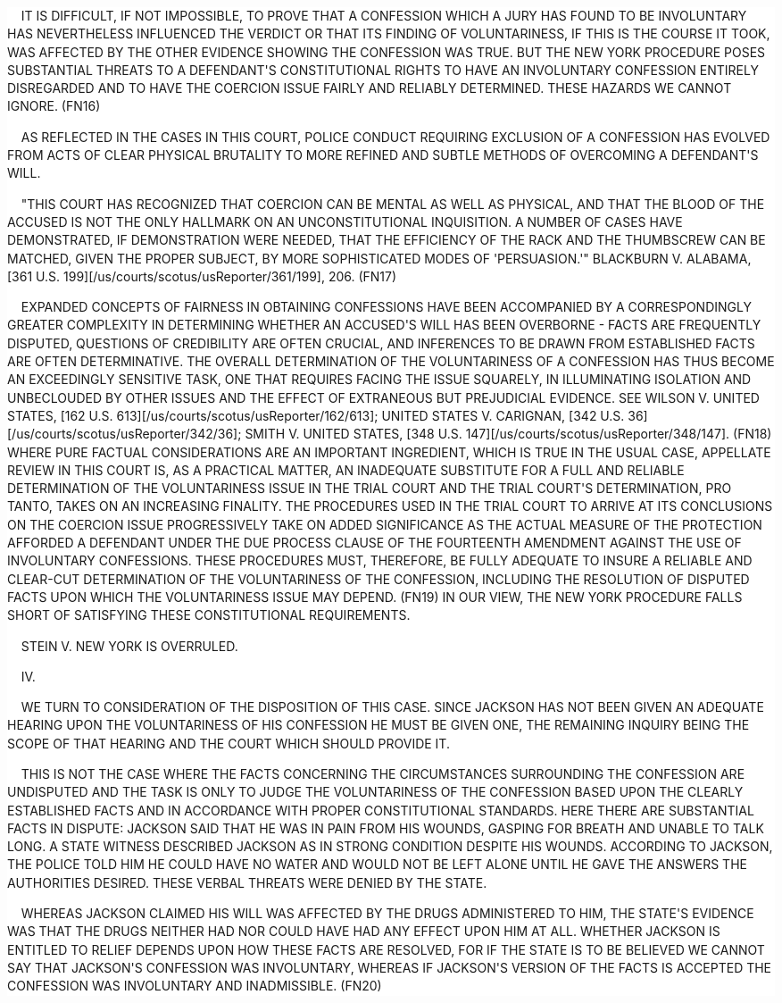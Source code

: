     IT IS DIFFICULT, IF NOT IMPOSSIBLE, TO PROVE THAT A CONFESSION WHICH A JURY HAS FOUND TO BE INVOLUNTARY HAS NEVERTHELESS INFLUENCED THE VERDICT OR THAT ITS FINDING OF VOLUNTARINESS, IF THIS IS THE COURSE IT TOOK, WAS AFFECTED BY THE OTHER EVIDENCE SHOWING THE CONFESSION WAS TRUE.  BUT THE NEW YORK PROCEDURE POSES SUBSTANTIAL THREATS TO A DEFENDANT'S CONSTITUTIONAL RIGHTS TO HAVE AN INVOLUNTARY CONFESSION ENTIRELY DISREGARDED AND TO HAVE THE COERCION ISSUE FAIRLY AND RELIABLY DETERMINED.  THESE HAZARDS WE CANNOT IGNORE.  (FN16)

    AS REFLECTED IN THE CASES IN THIS COURT, POLICE CONDUCT REQUIRING EXCLUSION OF A CONFESSION HAS EVOLVED FROM ACTS OF CLEAR PHYSICAL BRUTALITY TO MORE REFINED AND SUBTLE METHODS OF OVERCOMING A DEFENDANT'S WILL.

    "THIS COURT HAS RECOGNIZED THAT COERCION CAN BE MENTAL AS WELL AS PHYSICAL, AND THAT THE BLOOD OF THE ACCUSED IS NOT THE ONLY HALLMARK ON AN UNCONSTITUTIONAL INQUISITION.  A NUMBER OF CASES HAVE DEMONSTRATED, IF DEMONSTRATION WERE NEEDED, THAT THE EFFICIENCY OF THE RACK AND THE THUMBSCREW CAN BE MATCHED, GIVEN THE PROPER SUBJECT, BY MORE SOPHISTICATED MODES OF 'PERSUASION.'"  BLACKBURN V. ALABAMA, [361 U.S. 199][/us/courts/scotus/usReporter/361/199], 206.  (FN17)

    EXPANDED CONCEPTS OF FAIRNESS IN OBTAINING CONFESSIONS HAVE BEEN ACCOMPANIED BY A CORRESPONDINGLY GREATER COMPLEXITY IN DETERMINING WHETHER AN ACCUSED'S WILL HAS BEEN OVERBORNE - FACTS ARE FREQUENTLY DISPUTED, QUESTIONS OF CREDIBILITY ARE OFTEN CRUCIAL, AND INFERENCES TO BE DRAWN FROM ESTABLISHED FACTS ARE OFTEN DETERMINATIVE.  THE OVERALL DETERMINATION OF THE VOLUNTARINESS OF A CONFESSION HAS THUS BECOME AN EXCEEDINGLY SENSITIVE TASK, ONE THAT REQUIRES FACING THE ISSUE SQUARELY, IN ILLUMINATING ISOLATION AND UNBECLOUDED BY OTHER ISSUES AND THE EFFECT OF EXTRANEOUS BUT PREJUDICIAL EVIDENCE.  SEE WILSON V. UNITED STATES, [162 U.S. 613][/us/courts/scotus/usReporter/162/613]; UNITED STATES V. CARIGNAN, [342 U.S. 36][/us/courts/scotus/usReporter/342/36]; SMITH V. UNITED STATES, [348 U.S. 147][/us/courts/scotus/usReporter/348/147].  (FN18)  WHERE PURE FACTUAL CONSIDERATIONS ARE AN IMPORTANT INGREDIENT, WHICH IS TRUE IN THE USUAL CASE, APPELLATE REVIEW IN THIS COURT IS, AS A PRACTICAL MATTER, AN INADEQUATE SUBSTITUTE FOR A FULL AND RELIABLE DETERMINATION OF THE VOLUNTARINESS ISSUE IN THE TRIAL COURT AND THE TRIAL COURT'S DETERMINATION, PRO TANTO, TAKES ON AN INCREASING FINALITY.  THE PROCEDURES USED IN THE TRIAL COURT TO ARRIVE AT ITS CONCLUSIONS ON THE COERCION ISSUE PROGRESSIVELY TAKE ON ADDED SIGNIFICANCE AS THE ACTUAL MEASURE OF THE PROTECTION AFFORDED A DEFENDANT UNDER THE DUE PROCESS CLAUSE OF THE FOURTEENTH AMENDMENT AGAINST THE USE OF INVOLUNTARY CONFESSIONS.  THESE PROCEDURES MUST, THEREFORE, BE FULLY ADEQUATE TO INSURE A RELIABLE AND CLEAR-CUT DETERMINATION OF THE VOLUNTARINESS OF THE CONFESSION, INCLUDING THE RESOLUTION OF DISPUTED FACTS UPON WHICH THE VOLUNTARINESS ISSUE MAY DEPEND.  (FN19)  IN OUR VIEW, THE NEW YORK PROCEDURE FALLS SHORT OF SATISFYING THESE CONSTITUTIONAL REQUIREMENTS.

    STEIN V. NEW YORK IS OVERRULED.

    IV.

    WE TURN TO CONSIDERATION OF THE DISPOSITION OF THIS CASE.  SINCE JACKSON HAS NOT BEEN GIVEN AN ADEQUATE HEARING UPON THE VOLUNTARINESS OF HIS CONFESSION HE MUST BE GIVEN ONE, THE REMAINING INQUIRY BEING THE SCOPE OF THAT HEARING AND THE COURT WHICH SHOULD PROVIDE IT.

    THIS IS NOT THE CASE WHERE THE FACTS CONCERNING THE CIRCUMSTANCES SURROUNDING THE CONFESSION ARE UNDISPUTED AND THE TASK IS ONLY TO JUDGE THE VOLUNTARINESS OF THE CONFESSION BASED UPON THE CLEARLY ESTABLISHED FACTS AND IN ACCORDANCE WITH PROPER CONSTITUTIONAL STANDARDS.  HERE THERE ARE SUBSTANTIAL FACTS IN DISPUTE:  JACKSON SAID THAT HE WAS IN PAIN FROM HIS WOUNDS, GASPING FOR BREATH AND UNABLE TO TALK LONG.  A STATE WITNESS DESCRIBED JACKSON AS IN STRONG CONDITION DESPITE HIS WOUNDS.  ACCORDING TO JACKSON, THE POLICE TOLD HIM HE COULD HAVE NO WATER AND WOULD NOT BE LEFT ALONE UNTIL HE GAVE THE ANSWERS THE AUTHORITIES DESIRED.  THESE VERBAL THREATS WERE DENIED BY THE STATE.

    WHEREAS JACKSON CLAIMED HIS WILL WAS AFFECTED BY THE DRUGS ADMINISTERED TO HIM, THE STATE'S EVIDENCE WAS THAT THE DRUGS NEITHER HAD NOR COULD HAVE HAD ANY EFFECT UPON HIM AT ALL.  WHETHER JACKSON IS ENTITLED TO RELIEF DEPENDS UPON HOW THESE FACTS ARE RESOLVED, FOR IF THE STATE IS TO BE BELIEVED WE CANNOT SAY THAT JACKSON'S CONFESSION WAS INVOLUNTARY, WHEREAS IF JACKSON'S VERSION OF THE FACTS IS ACCEPTED THE CONFESSION WAS INVOLUNTARY AND INADMISSIBLE.  (FN20)
